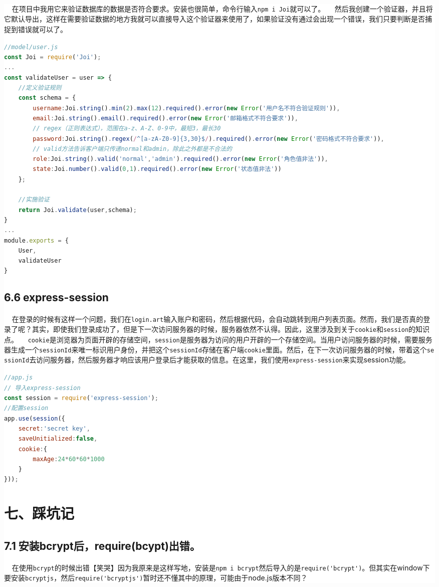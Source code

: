 &nbsp;&nbsp;&nbsp;&nbsp;在项目中我用它来验证数据库的数据是否符合要求。安装也很简单，命令行输入`npm i Joi`就可以了。
&nbsp;&nbsp;&nbsp;&nbsp;然后我创建一个验证器，并且将它默认导出，这样在需要验证数据的地方我就可以直接导入这个验证器来使用了，如果验证没有通过会出现一个错误，我们只要判断是否捕捉到错误就可以了。
```javascript
//model/user.js
const Joi = require('Joi');
...
const validateUser = user => {
    //定义验证规则
    const schema = {
        username:Joi.string().min(2).max(12).required().error(new Error('用户名不符合验证规则')),
        email:Joi.string().email().required().error(new Error('邮箱格式不符合要求')),
        // regex（正则表达式），范围在a-z、A-Z、0-9中，最短3，最长30
        password:Joi.string().regex(/^[a-zA-Z0-9]{3,30}$/).required().error(new Error('密码格式不符合要求')),
        // valid方法告诉客户端只传递normal和admin，除此之外都是不合法的
        role:Joi.string().valid('normal','admin').required().error(new Error('角色值非法')),
        state:Joi.number().valid(0,1).required().error(new Error('状态值非法'))
    };

    //实施验证
    return Joi.validate(user,schema);
}
...
module.exports = {
	User,
    validateUser
}
```
## 6.6 express-session
&nbsp;&nbsp;&nbsp;&nbsp;在登录的时候有这样一个问题，我们在`login.art`输入账户和密码，然后根据代码，会自动跳转到用户列表页面。然而，我们是否真的登录了呢？其实，即使我们登录成功了，但是下一次访问服务器的时候，服务器依然不认得。因此，这里涉及到关于`cookie`和`session`的知识点。
&nbsp;&nbsp;&nbsp;&nbsp;`cookie`是浏览器为页面开辟的存储空间，`session`是服务器为访问的用户开辟的一个存储空间。当用户访问服务器的时候，需要服务器生成一个`sessionId`来唯一标识用户身份，并把这个`sessionId`存储在客户端`cookie`里面。然后，在下一次访问服务器的时候，带着这个`sessionId`去访问服务器，然后服务器才响应该用户登录后才能获取的信息。在这里，我们使用`express-session`来实现session功能。
```javascript
//app.js
// 导入express-session
const session = require('express-session');
//配置session
app.use(session({
    secret:'secret key',
    saveUnitialized:false,
    cookie:{
        maxAge:24*60*60*1000
    }
}));
```
# 七、踩坑记
## 7.1 安装bcrypt后，require(bcypt)出错。
&nbsp;&nbsp;&nbsp;&nbsp;在使用`bcrypt`的时候出错【笑哭】因为我原来是这样写地，安装是`npm i bcrypt`然后导入的是`require('bcrypt')`。但其实在window下要安装`bcryptjs`，然后`require('bcryptjs')`暂时还不懂其中的原理，可能由于node.js版本不同？
